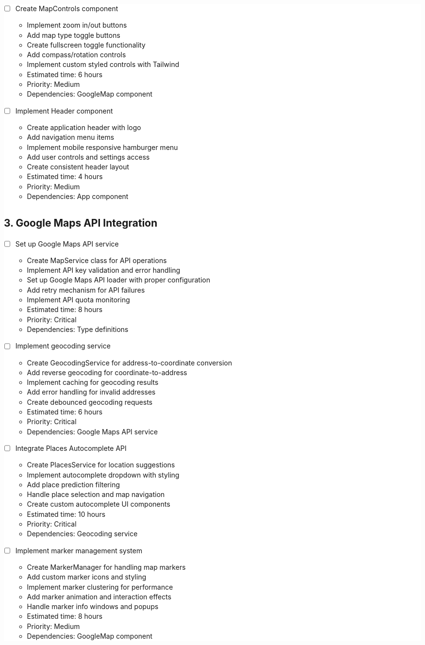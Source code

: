 - [ ] Create MapControls component
  - Implement zoom in/out buttons
  - Add map type toggle buttons
  - Create fullscreen toggle functionality
  - Add compass/rotation controls
  - Implement custom styled controls with Tailwind
  - Estimated time: 6 hours
  - Priority: Medium
  - Dependencies: GoogleMap component

- [ ] Implement Header component
  - Create application header with logo
  - Add navigation menu items
  - Implement mobile responsive hamburger menu
  - Add user controls and settings access
  - Create consistent header layout
  - Estimated time: 4 hours
  - Priority: Medium
  - Dependencies: App component

## 3. Google Maps API Integration

- [ ] Set up Google Maps API service
  - Create MapService class for API operations
  - Implement API key validation and error handling
  - Set up Google Maps API loader with proper configuration
  - Add retry mechanism for API failures
  - Implement API quota monitoring
  - Estimated time: 8 hours
  - Priority: Critical
  - Dependencies: Type definitions

- [ ] Implement geocoding service
  - Create GeocodingService for address-to-coordinate conversion
  - Add reverse geocoding for coordinate-to-address
  - Implement caching for geocoding results
  - Add error handling for invalid addresses
  - Create debounced geocoding requests
  - Estimated time: 6 hours
  - Priority: Critical
  - Dependencies: Google Maps API service

- [ ] Integrate Places Autocomplete API
  - Create PlacesService for location suggestions
  - Implement autocomplete dropdown with styling
  - Add place prediction filtering
  - Handle place selection and map navigation
  - Create custom autocomplete UI components
  - Estimated time: 10 hours
  - Priority: Critical
  - Dependencies: Geocoding service

- [ ] Implement marker management system
  - Create MarkerManager for handling map markers
  - Add custom marker icons and styling
  - Implement marker clustering for performance
  - Add marker animation and interaction effects
  - Handle marker info windows and popups
  - Estimated time: 8 hours
  - Priority: Medium
  - Dependencies: GoogleMap component
